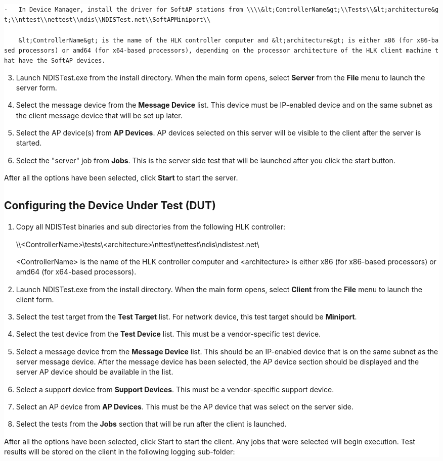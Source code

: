     -   In Device Manager, install the driver for SoftAP stations from \\\\&lt;ControllerName&gt;\\Tests\\&lt;architecture&gt;\\nttest\\nettest\\ndis\\NDISTest.net\\SoftAPMiniport\\

        &lt;ControllerName&gt; is the name of the HLK controller computer and &lt;architecture&gt; is either x86 (for x86-based processors) or amd64 (for x64-based processors), depending on the processor architecture of the HLK client machine that have the SoftAP devices.

3.  Launch NDISTest.exe from the install directory. When the main form opens, select **Server** from the **File** menu to launch the server form.

4.  Select the message device from the **Message Device** list. This device must be IP-enabled device and on the same subnet as the client message device that will be set up later.

5.  Select the AP device(s) from **AP Devices**. AP devices selected on this server will be visible to the client after the server is started.

6.  Select the "server" job from **Jobs**. This is the server side test that will be launched after you click the start button.

After all the options have been selected, click **Start** to start the server.

## <span id="Configuring_the_Device_Under_Test__DUT_"></span><span id="configuring_the_device_under_test__dut_"></span><span id="CONFIGURING_THE_DEVICE_UNDER_TEST__DUT_"></span>Configuring the Device Under Test (DUT)


1.  Copy all NDISTest binaries and sub directories from the following HLK controller:

    \\\\&lt;ControllerName&gt;\\tests\\&lt;architecture&gt;\\nttest\\nettest\\ndis\\ndistest.net\\

    &lt;ControllerName&gt; is the name of the HLK controller computer and &lt;architecture&gt; is either x86 (for x86-based processors) or amd64 (for x64-based processors).

2.  Launch NDISTest.exe from the install directory. When the main form opens, select **Client** from the **File** menu to launch the client form.

3.  Select the test target from the **Test Target** list. For network device, this test target should be **Miniport**.

4.  Select the test device from the **Test Device** list. This must be a vendor-specific test device.

5.  Select a message device from the **Message Device** list. This should be an IP-enabled device that is on the same subnet as the server message device. After the message device has been selected, the AP device section should be displayed and the server AP device should be available in the list.

6.  Select a support device from **Support Devices**. This must be a vendor-specific support device.

7.  Select an AP device from **AP Devices**. This must be the AP device that was select on the server side.

8.  Select the tests from the **Jobs** section that will be run after the client is launched.

After all the options have been selected, click Start to start the client. Any jobs that were selected will begin execution. Test results will be stored on the client in the following logging sub-folder:
